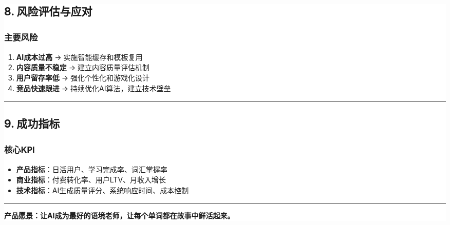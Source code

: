 
## 8. 风险评估与应对

### 主要风险
1. **AI成本过高** → 实施智能缓存和模板复用
2. **内容质量不稳定** → 建立内容质量评估机制
3. **用户留存率低** → 强化个性化和游戏化设计
4. **竞品快速跟进** → 持续优化AI算法，建立技术壁垒

---

## 9. 成功指标

### 核心KPI
- **产品指标**：日活用户、学习完成率、词汇掌握率
- **商业指标**：付费转化率、用户LTV、月收入增长
- **技术指标**：AI生成质量评分、系统响应时间、成本控制

---

**产品愿景：让AI成为最好的语境老师，让每个单词都在故事中鲜活起来。**